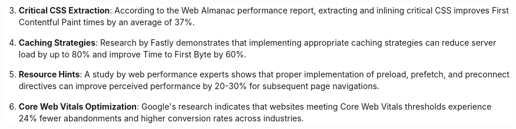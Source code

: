 3. **Critical CSS Extraction**: According to the Web Almanac performance report, extracting and inlining critical CSS improves First Contentful Paint times by an average of 37%.

4. **Caching Strategies**: Research by Fastly demonstrates that implementing appropriate caching strategies can reduce server load by up to 80% and improve Time to First Byte by 60%.

5. **Resource Hints**: A study by web performance experts shows that proper implementation of preload, prefetch, and preconnect directives can improve perceived performance by 20-30% for subsequent page navigations.

6. **Core Web Vitals Optimization**: Google's research indicates that websites meeting Core Web Vitals thresholds experience 24% fewer abandonments and higher conversion rates across industries. 